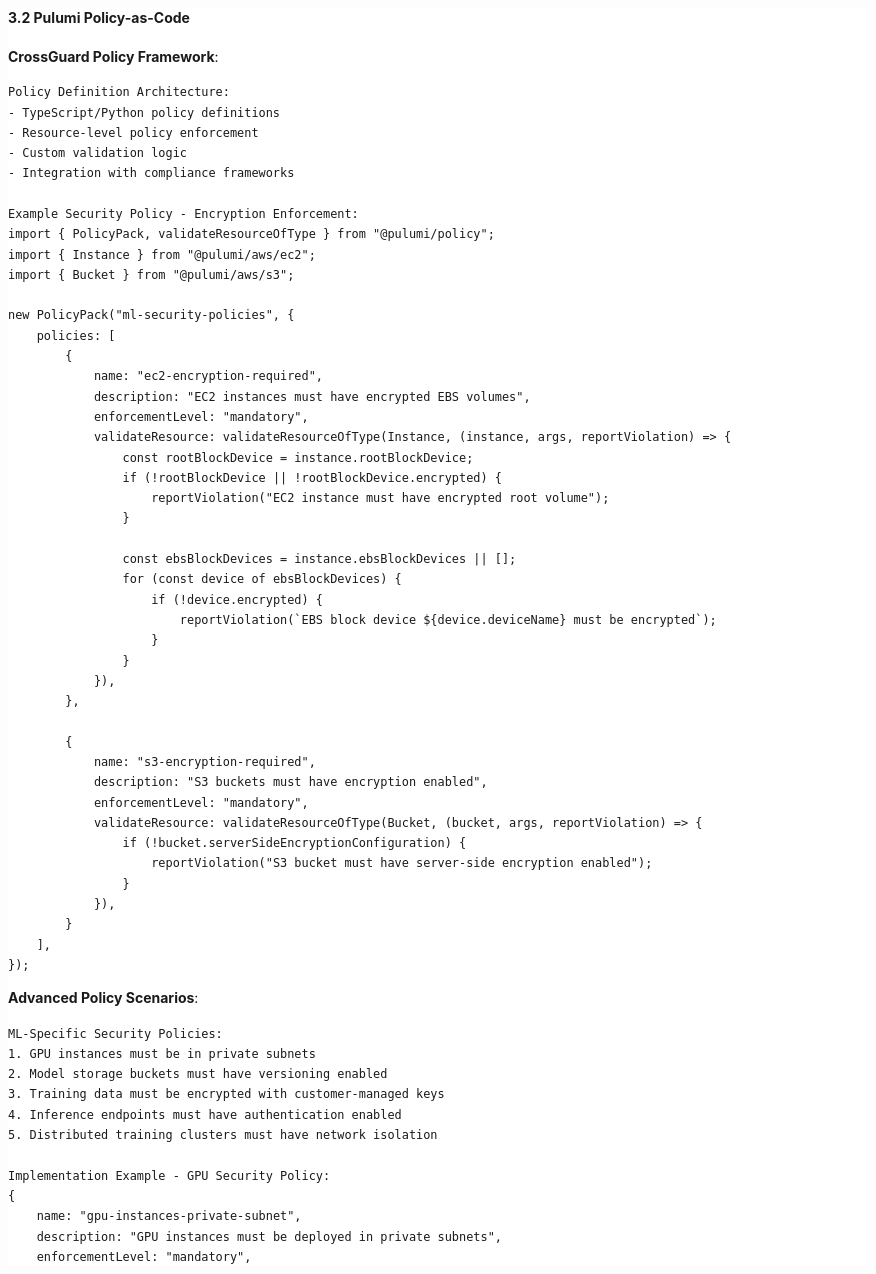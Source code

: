 #### 3.2 Pulumi Policy-as-Code

**CrossGuard Policy Framework**:
```
Policy Definition Architecture:
- TypeScript/Python policy definitions
- Resource-level policy enforcement
- Custom validation logic
- Integration with compliance frameworks

Example Security Policy - Encryption Enforcement:
import { PolicyPack, validateResourceOfType } from "@pulumi/policy";
import { Instance } from "@pulumi/aws/ec2";
import { Bucket } from "@pulumi/aws/s3";

new PolicyPack("ml-security-policies", {
    policies: [
        {
            name: "ec2-encryption-required",
            description: "EC2 instances must have encrypted EBS volumes",
            enforcementLevel: "mandatory",
            validateResource: validateResourceOfType(Instance, (instance, args, reportViolation) => {
                const rootBlockDevice = instance.rootBlockDevice;
                if (!rootBlockDevice || !rootBlockDevice.encrypted) {
                    reportViolation("EC2 instance must have encrypted root volume");
                }
                
                const ebsBlockDevices = instance.ebsBlockDevices || [];
                for (const device of ebsBlockDevices) {
                    if (!device.encrypted) {
                        reportViolation(`EBS block device ${device.deviceName} must be encrypted`);
                    }
                }
            }),
        },
        
        {
            name: "s3-encryption-required",
            description: "S3 buckets must have encryption enabled",
            enforcementLevel: "mandatory",
            validateResource: validateResourceOfType(Bucket, (bucket, args, reportViolation) => {
                if (!bucket.serverSideEncryptionConfiguration) {
                    reportViolation("S3 bucket must have server-side encryption enabled");
                }
            }),
        }
    ],
});
```

**Advanced Policy Scenarios**:
```
ML-Specific Security Policies:
1. GPU instances must be in private subnets
2. Model storage buckets must have versioning enabled
3. Training data must be encrypted with customer-managed keys
4. Inference endpoints must have authentication enabled
5. Distributed training clusters must have network isolation

Implementation Example - GPU Security Policy:
{
    name: "gpu-instances-private-subnet",
    description: "GPU instances must be deployed in private subnets",
    enforcementLevel: "mandatory",
```